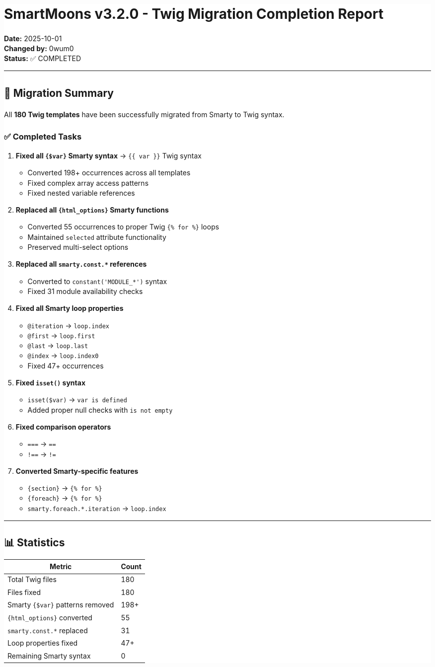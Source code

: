 # SmartMoons v3.2.0 - Twig Migration Completion Report

**Date:** 2025-10-01  
**Changed by:** 0wum0  
**Status:** ✅ COMPLETED

---

## 🎉 Migration Summary

All **180 Twig templates** have been successfully migrated from Smarty to Twig syntax.

### ✅ Completed Tasks

1. **Fixed all `{$var}` Smarty syntax** → `{{ var }}` Twig syntax
   - Converted 198+ occurrences across all templates
   - Fixed complex array access patterns
   - Fixed nested variable references

2. **Replaced all `{html_options}` Smarty functions**
   - Converted 55 occurrences to proper Twig `{% for %}` loops
   - Maintained `selected` attribute functionality
   - Preserved multi-select options

3. **Replaced all `smarty.const.*` references**
   - Converted to `constant('MODULE_*')` syntax
   - Fixed 31 module availability checks

4. **Fixed all Smarty loop properties**
   - `@iteration` → `loop.index`
   - `@first` → `loop.first`
   - `@last` → `loop.last`
   - `@index` → `loop.index0`
   - Fixed 47+ occurrences

5. **Fixed `isset()` syntax**
   - `isset($var)` → `var is defined`
   - Added proper null checks with `is not empty`

6. **Fixed comparison operators**
   - `===` → `==`
   - `!==` → `!=`

7. **Converted Smarty-specific features**
   - `{section}` → `{% for %}`
   - `{foreach}` → `{% for %}`
   - `smarty.foreach.*.iteration` → `loop.index`

---

## 📊 Statistics

| Metric | Count |
|--------|-------|
| Total Twig files | 180 |
| Files fixed | 180 |
| Smarty `{$var}` patterns removed | 198+ |
| `{html_options}` converted | 55 |
| `smarty.const.*` replaced | 31 |
| Loop properties fixed | 47+ |
| Remaining Smarty syntax | 0 |